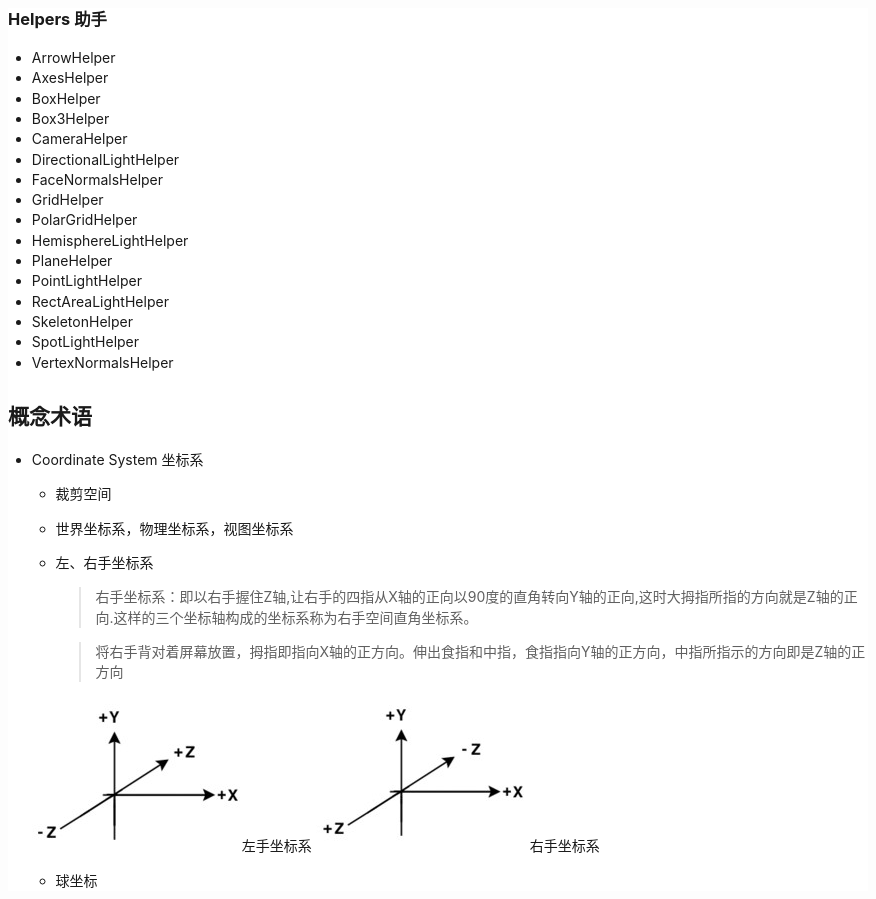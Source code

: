 ### Helpers 助手

- ArrowHelper
- AxesHelper
- BoxHelper
- Box3Helper
- CameraHelper
- DirectionalLightHelper
- FaceNormalsHelper
- GridHelper
- PolarGridHelper
- HemisphereLightHelper
- PlaneHelper
- PointLightHelper
- RectAreaLightHelper
- SkeletonHelper
- SpotLightHelper
- VertexNormalsHelper


## 概念术语

- Coordinate System 坐标系
    - 裁剪空间
    - 世界坐标系，物理坐标系，视图坐标系
    - 左、右手坐标系

        > 右手坐标系：即以右手握住Z轴,让右手的四指从X轴的正向以90度的直角转向Y轴的正向,这时大拇指所指的方向就是Z轴的正向.这样的三个坐标轴构成的坐标系称为右手空间直角坐标系。

        > 将右手背对着屏幕放置，拇指即指向X轴的正方向。伸出食指和中指，食指指向Y轴的正方向，中指所指示的方向即是Z轴的正方向

    ![左手坐标系](./static/Coordinate-left.jpg)左手坐标系
    ![右手坐标系](./static/Coordinate-right.jpg)右手坐标系

    - 球坐标
